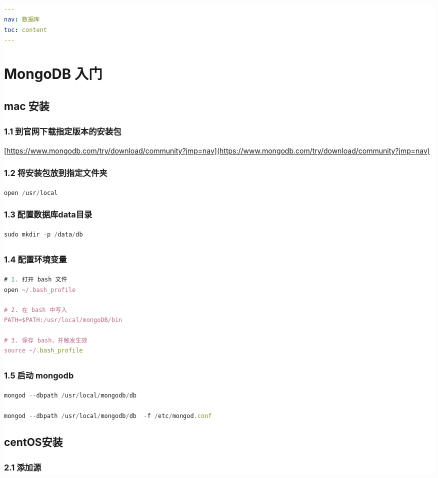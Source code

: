 ```yaml
---
nav: 数据库
toc: content
---
```


# MongoDB 入门

## mac 安装
### 1.1 到官网下载指定版本的安装包
[https://www.mongodb.com/try/download/community?jmp=nav](https://www.mongodb.com/try/download/community?jmp=nav)


### 1.2 将安装包放到指定文件夹
```javascript
open /usr/local
```
### 
### 1.3 配置数据库data目录
```javascript
sudo mkdir -p /data/db
```
## 
### 1.4 配置环境变量
```javascript
# 1. 打开 bash 文件
open ~/.bash_profile

# 2. 在 bash 中写入
PATH=$PATH:/usr/local/mongoDB/bin

# 3. 保存 bash，并触发生效
source ~/.bash_profile
```
## 
### 1.5 启动 mongodb


```javascript
mongod --dbpath /usr/local/mongodb/db

mongod --dbpath /usr/local/mongodb/db  -f /etc/mongod.conf
```
## centOS安装
### 2.1 添加源
